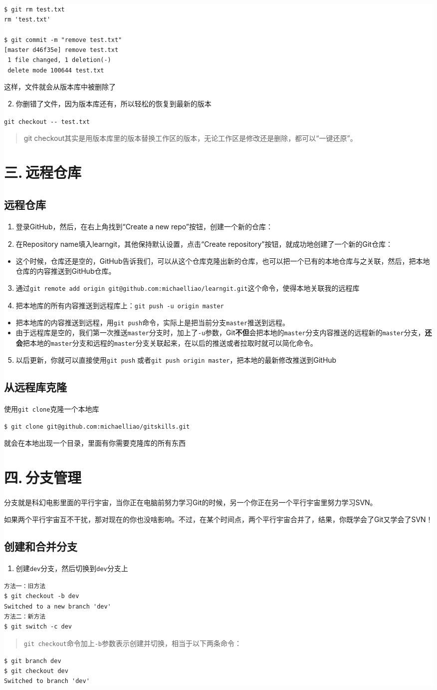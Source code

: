 ```
$ git rm test.txt
rm 'test.txt'

$ git commit -m "remove test.txt"
[master d46f35e] remove test.txt
 1 file changed, 1 deletion(-)
 delete mode 100644 test.txt
```
这样，文件就会从版本库中被删除了

2. 你删错了文件，因为版本库还有，所以轻松的恢复到最新的版本
```
git checkout -- test.txt
```
> git checkout其实是用版本库里的版本替换工作区的版本，无论工作区是修改还是删除，都可以“一键还原”。


# 三. 远程仓库

## 远程仓库
1. 登录GitHub，然后，在右上角找到“Create a new repo”按钮，创建一个新的仓库：

2. 在Repository name填入learngit，其他保持默认设置，点击“Create repository”按钮，就成功地创建了一个新的Git仓库：

- 这个时候，仓库还是空的，GitHub告诉我们，可以从这个仓库克隆出新的仓库，也可以把一个已有的本地仓库与之关联，然后，把本地仓库的内容推送到GitHub仓库。

3. 通过`git remote add origin git@github.com:michaelliao/learngit.git`这个命令，使得本地关联我的远程库

4. 把本地库的所有内容推送到远程库上：`git push -u origin master`
- 把本地库的内容推送到远程，用`git push`命令，实际上是把当前分支`master`推送到远程。
- 由于远程库是空的，我们第一次推送`master`分支时，加上了`-u`参数，Git**不但**会把本地的`master`分支内容推送的远程新的`master`分支，**还会**把本地的`master`分支和远程的`master`分支关联起来，在以后的推送或者拉取时就可以简化命令。
 
5. 以后更新，你就可以直接使用`git push` 或者`git push origin master`，把本地的最新修改推送到GitHub

## 从远程库克隆
使用`git clone`克隆一个本地库
```
$ git clone git@github.com:michaelliao/gitskills.git
```
就会在本地出现一个目录，里面有你需要克隆库的所有东西

# 四. 分支管理

分支就是科幻电影里面的平行宇宙，当你正在电脑前努力学习Git的时候，另一个你正在另一个平行宇宙里努力学习SVN。

如果两个平行宇宙互不干扰，那对现在的你也没啥影响。不过，在某个时间点，两个平行宇宙合并了，结果，你既学会了Git又学会了SVN！

## 创建和合并分支
1. 创建`dev`分支，然后切换到`dev`分支上
```
方法一：旧方法
$ git checkout -b dev
Switched to a new branch 'dev'
方法二：新方法
$ git switch -c dev
```
> `git checkout`命令加上`-b`参数表示创建并切换，相当于以下两条命令：
```
$ git branch dev
$ git checkout dev
Switched to branch 'dev'
```
